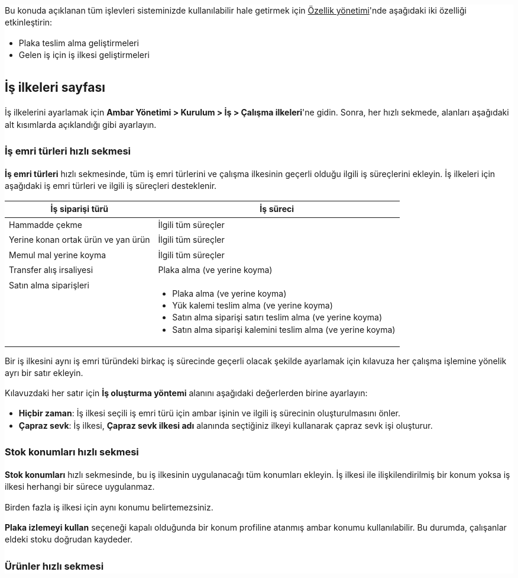 Bu konuda açıklanan tüm işlevleri sisteminizde kullanılabilir hale getirmek için [Özellik yönetimi](../../fin-ops-core/fin-ops/get-started/feature-management/feature-management-overview.md)'nde aşağıdaki iki özelliği etkinleştirin:

- Plaka teslim alma geliştirmeleri
- Gelen iş için iş ilkesi geliştirmeleri

## <a name="the-work-policies-page"></a>İş ilkeleri sayfası

İş ilkelerini ayarlamak için **Ambar Yönetimi \> Kurulum \> İş \> Çalışma ilkeleri**'ne gidin. Sonra, her hızlı sekmede, alanları aşağıdaki alt kısımlarda açıklandığı gibi ayarlayın.

### <a name="the-work-order-types-fasttab"></a>İş emri türleri hızlı sekmesi

**İş emri türleri** hızlı sekmesinde, tüm iş emri türlerini ve çalışma ilkesinin geçerli olduğu ilgili iş süreçlerini ekleyin. İş ilkeleri için aşağıdaki iş emri türleri ve ilgili iş süreçleri desteklenir.

| İş siparişi türü | İş süreci |
|---|---|
| Hammadde çekme| İlgili tüm süreçler |
| Yerine konan ortak ürün ve yan ürün | İlgili tüm süreçler |
| Memul mal yerine koyma | İlgili tüm süreçler |
| Transfer alış irsaliyesi | Plaka alma (ve yerine koyma) |
| Satın alma siparişleri | <ul><li>Plaka alma (ve yerine koyma)</li><li>Yük kalemi teslim alma (ve yerine koyma)</li><li>Satın alma siparişi satırı teslim alma (ve yerine koyma)</li><li>Satın alma siparişi kalemini teslim alma (ve yerine koyma)</li></ul> |

Bir iş ilkesini aynı iş emri türündeki birkaç iş sürecinde geçerli olacak şekilde ayarlamak için kılavuza her çalışma işlemine yönelik ayrı bir satır ekleyin.

Kılavuzdaki her satır için **İş oluşturma yöntemi** alanını aşağıdaki değerlerden birine ayarlayın:

- **Hiçbir zaman**: İş ilkesi seçili iş emri türü için ambar işinin ve ilgili iş sürecinin oluşturulmasını önler.
- **Çapraz sevk**: İş ilkesi, **Çapraz sevk ilkesi adı** alanında seçtiğiniz ilkeyi kullanarak çapraz sevk işi oluşturur.

### <a name="the-inventory-locations-fasttab"></a>Stok konumları hızlı sekmesi

**Stok konumları** hızlı sekmesinde, bu iş ilkesinin uygulanacağı tüm konumları ekleyin. İş ilkesi ile ilişkilendirilmiş bir konum yoksa iş ilkesi herhangi bir sürece uygulanmaz.

Birden fazla iş ilkesi için aynı konumu belirtemezsiniz.

**Plaka izlemeyi kullan** seçeneği kapalı olduğunda bir konum profiline atanmış ambar konumu kullanılabilir. Bu durumda, çalışanlar eldeki stoku doğrudan kaydeder.

### <a name="the-products-fasttab"></a>Ürünler hızlı sekmesi
